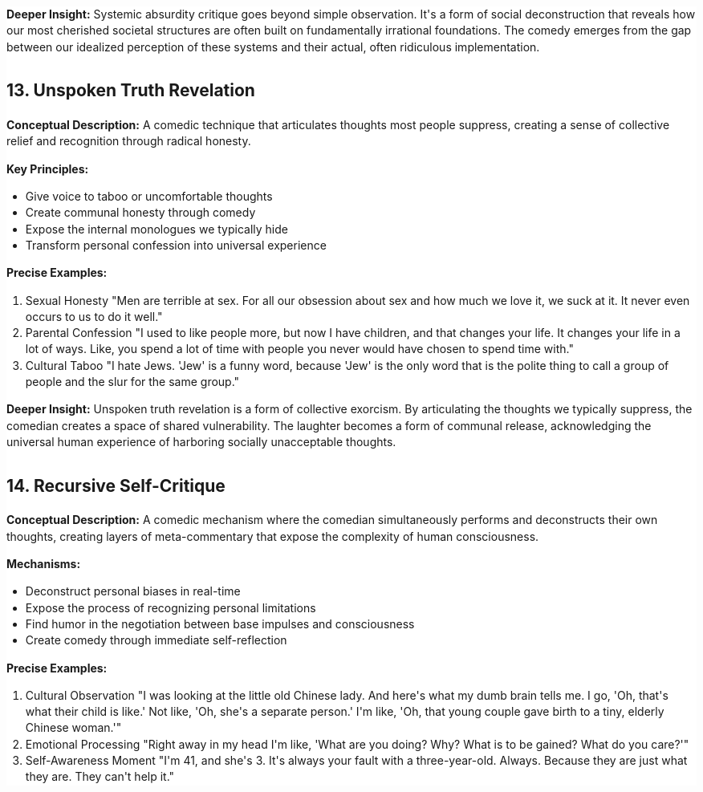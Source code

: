 **Deeper Insight:**
Systemic absurdity critique goes beyond simple observation. It's a form of social deconstruction that reveals how our most cherished societal structures are often built on fundamentally irrational foundations. The comedy emerges from the gap between our idealized perception of these systems and their actual, often ridiculous implementation.

## 13. Unspoken Truth Revelation

**Conceptual Description:**
A comedic technique that articulates thoughts most people suppress, creating a sense of collective relief and recognition through radical honesty.

**Key Principles:**

- Give voice to taboo or uncomfortable thoughts
- Create communal honesty through comedy
- Expose the internal monologues we typically hide
- Transform personal confession into universal experience

**Precise Examples:**

1. Sexual Honesty
"Men are terrible at sex. For all our obsession about sex and how much we love it, we suck at it. It never even occurs to us to do it well."
2. Parental Confession
"I used to like people more, but now I have children, and that changes your life. It changes your life in a lot of ways. Like, you spend a lot of time with people you never would have chosen to spend time with."
3. Cultural Taboo
"I hate Jews. 'Jew' is a funny word, because 'Jew' is the only word that is the polite thing to call a group of people and the slur for the same group."

**Deeper Insight:**
Unspoken truth revelation is a form of collective exorcism. By articulating the thoughts we typically suppress, the comedian creates a space of shared vulnerability. The laughter becomes a form of communal release, acknowledging the universal human experience of harboring socially unacceptable thoughts.

## 14. Recursive Self-Critique

**Conceptual Description:**
A comedic mechanism where the comedian simultaneously performs and deconstructs their own thoughts, creating layers of meta-commentary that expose the complexity of human consciousness.

**Mechanisms:**

- Deconstruct personal biases in real-time
- Expose the process of recognizing personal limitations
- Find humor in the negotiation between base impulses and consciousness
- Create comedy through immediate self-reflection

**Precise Examples:**

1. Cultural Observation
"I was looking at the little old Chinese lady. And here's what my dumb brain tells me. I go, 'Oh, that's what their child is like.' Not like, 'Oh, she's a separate person.' I'm like, 'Oh, that young couple gave birth to a tiny, elderly Chinese woman.'"
2. Emotional Processing
"Right away in my head I'm like, 'What are you doing? Why? What is to be gained? What do you care?'"
3. Self-Awareness Moment
"I'm 41, and she's 3. It's always your fault with a three-year-old. Always. Because they are just what they are. They can't help it."
